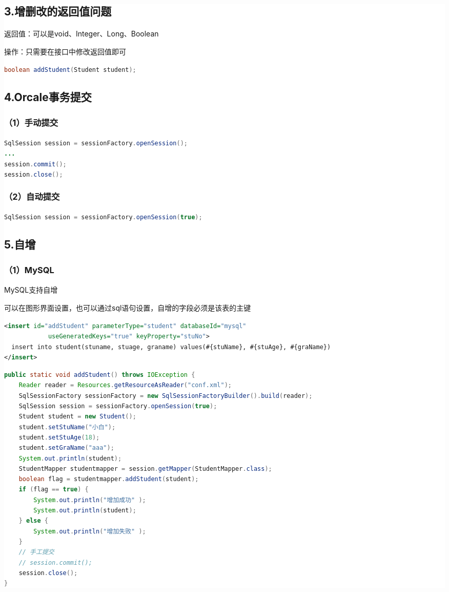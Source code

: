 ## <span id = "3">3.增删改的返回值问题</span>

返回值：可以是void、Integer、Long、Boolean

操作：只需要在接口中修改返回值即可

```java
boolean addStudent(Student student);
```

## <span id = "4">4.Orcale事务提交</span>

### （1）手动提交

```java
SqlSession session = sessionFactory.openSession();
...
session.commit();
session.close();
```

### （2）自动提交

```java
SqlSession session = sessionFactory.openSession(true);
```

## <span id = "5">5.自增</span>

### （1）MySQL

MySQL支持自增

可以在图形界面设置，也可以通过sql语句设置，自增的字段必须是该表的主键

```xml
<insert id="addStudent" parameterType="student" databaseId="mysql"
			useGeneratedKeys="true" keyProperty="stuNo">
  insert into student(stuname, stuage, graname) values(#{stuName}, #{stuAge}, #{graName})
</insert>
```

```java
public static void addStudent() throws IOException {
	Reader reader = Resources.getResourceAsReader("conf.xml");
    SqlSessionFactory sessionFactory = new SqlSessionFactoryBuilder().build(reader);
   	SqlSession session = sessionFactory.openSession(true);
	Student student = new Student();
    student.setStuName("小白");
    student.setStuAge(18);
    student.setGraName("aaa");
    System.out.println(student);    
    StudentMapper studentmapper = session.getMapper(StudentMapper.class);   
    boolean flag = studentmapper.addStudent(student);   
    if (flag == true) {   
        System.out.println("增加成功" );       
        System.out.println(student);       
    } else {    
        System.out.println("增加失败" );       
    }    
    // 手工提交    
    // session.commit();  
    session.close();
}
```
